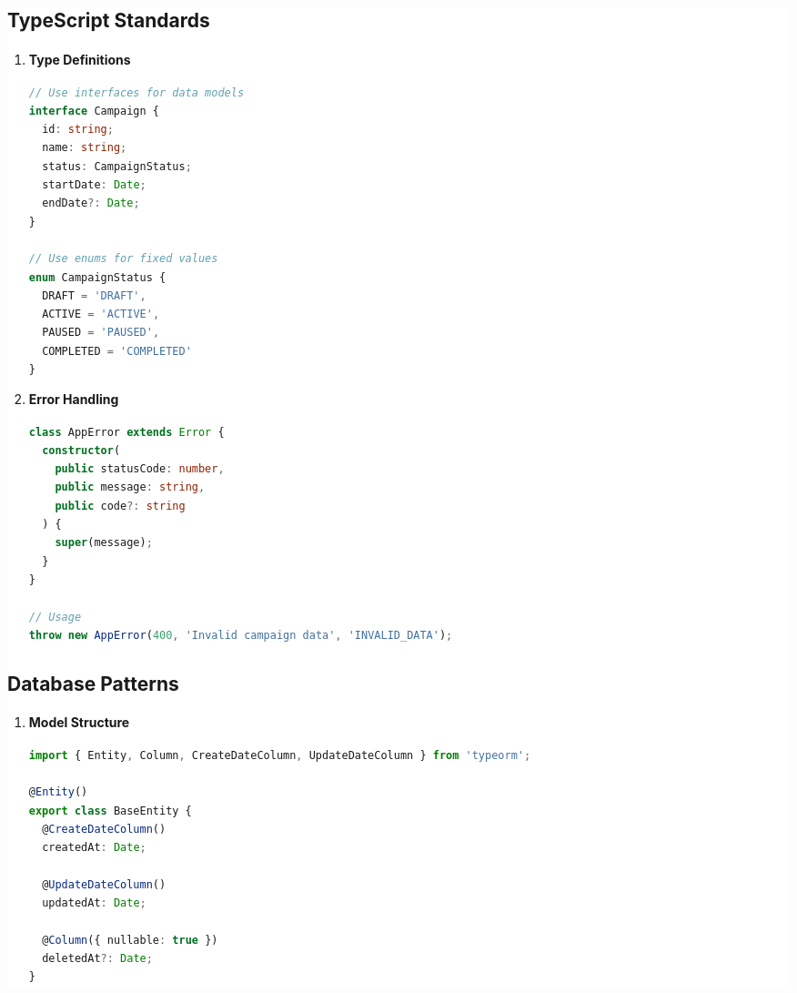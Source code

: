 ## TypeScript Standards

1. **Type Definitions**
   ```typescript
   // Use interfaces for data models
   interface Campaign {
     id: string;
     name: string;
     status: CampaignStatus;
     startDate: Date;
     endDate?: Date;
   }

   // Use enums for fixed values
   enum CampaignStatus {
     DRAFT = 'DRAFT',
     ACTIVE = 'ACTIVE',
     PAUSED = 'PAUSED',
     COMPLETED = 'COMPLETED'
   }
   ```

2. **Error Handling**
   ```typescript
   class AppError extends Error {
     constructor(
       public statusCode: number,
       public message: string,
       public code?: string
     ) {
       super(message);
     }
   }

   // Usage
   throw new AppError(400, 'Invalid campaign data', 'INVALID_DATA');
   ```

## Database Patterns

1. **Model Structure**
   ```typescript
   import { Entity, Column, CreateDateColumn, UpdateDateColumn } from 'typeorm';

   @Entity()
   export class BaseEntity {
     @CreateDateColumn()
     createdAt: Date;

     @UpdateDateColumn()
     updatedAt: Date;

     @Column({ nullable: true })
     deletedAt?: Date;
   }
   ```
